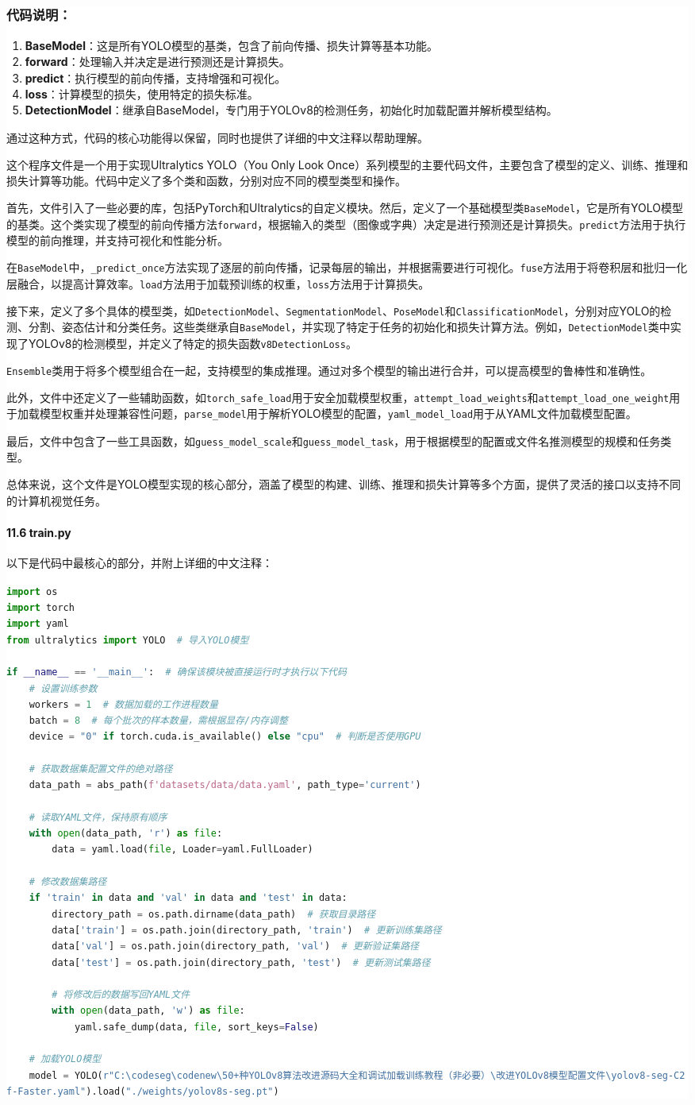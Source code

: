### 代码说明：
1. **BaseModel**：这是所有YOLO模型的基类，包含了前向传播、损失计算等基本功能。
2. **forward**：处理输入并决定是进行预测还是计算损失。
3. **predict**：执行模型的前向传播，支持增强和可视化。
4. **loss**：计算模型的损失，使用特定的损失标准。
5. **DetectionModel**：继承自BaseModel，专门用于YOLOv8的检测任务，初始化时加载配置并解析模型结构。

通过这种方式，代码的核心功能得以保留，同时也提供了详细的中文注释以帮助理解。

这个程序文件是一个用于实现Ultralytics YOLO（You Only Look Once）系列模型的主要代码文件，主要包含了模型的定义、训练、推理和损失计算等功能。代码中定义了多个类和函数，分别对应不同的模型类型和操作。

首先，文件引入了一些必要的库，包括PyTorch和Ultralytics的自定义模块。然后，定义了一个基础模型类`BaseModel`，它是所有YOLO模型的基类。这个类实现了模型的前向传播方法`forward`，根据输入的类型（图像或字典）决定是进行预测还是计算损失。`predict`方法用于执行模型的前向推理，并支持可视化和性能分析。

在`BaseModel`中，`_predict_once`方法实现了逐层的前向传播，记录每层的输出，并根据需要进行可视化。`fuse`方法用于将卷积层和批归一化层融合，以提高计算效率。`load`方法用于加载预训练的权重，`loss`方法用于计算损失。

接下来，定义了多个具体的模型类，如`DetectionModel`、`SegmentationModel`、`PoseModel`和`ClassificationModel`，分别对应YOLO的检测、分割、姿态估计和分类任务。这些类继承自`BaseModel`，并实现了特定于任务的初始化和损失计算方法。例如，`DetectionModel`类中实现了YOLOv8的检测模型，并定义了特定的损失函数`v8DetectionLoss`。

`Ensemble`类用于将多个模型组合在一起，支持模型的集成推理。通过对多个模型的输出进行合并，可以提高模型的鲁棒性和准确性。

此外，文件中还定义了一些辅助函数，如`torch_safe_load`用于安全加载模型权重，`attempt_load_weights`和`attempt_load_one_weight`用于加载模型权重并处理兼容性问题，`parse_model`用于解析YOLO模型的配置，`yaml_model_load`用于从YAML文件加载模型配置。

最后，文件中包含了一些工具函数，如`guess_model_scale`和`guess_model_task`，用于根据模型的配置或文件名推测模型的规模和任务类型。

总体来说，这个文件是YOLO模型实现的核心部分，涵盖了模型的构建、训练、推理和损失计算等多个方面，提供了灵活的接口以支持不同的计算机视觉任务。

#### 11.6 train.py

以下是代码中最核心的部分，并附上详细的中文注释：

```python
import os
import torch
import yaml
from ultralytics import YOLO  # 导入YOLO模型

if __name__ == '__main__':  # 确保该模块被直接运行时才执行以下代码
    # 设置训练参数
    workers = 1  # 数据加载的工作进程数量
    batch = 8  # 每个批次的样本数量，需根据显存/内存调整
    device = "0" if torch.cuda.is_available() else "cpu"  # 判断是否使用GPU

    # 获取数据集配置文件的绝对路径
    data_path = abs_path(f'datasets/data/data.yaml', path_type='current')

    # 读取YAML文件，保持原有顺序
    with open(data_path, 'r') as file:
        data = yaml.load(file, Loader=yaml.FullLoader)

    # 修改数据集路径
    if 'train' in data and 'val' in data and 'test' in data:
        directory_path = os.path.dirname(data_path)  # 获取目录路径
        data['train'] = os.path.join(directory_path, 'train')  # 更新训练集路径
        data['val'] = os.path.join(directory_path, 'val')  # 更新验证集路径
        data['test'] = os.path.join(directory_path, 'test')  # 更新测试集路径

        # 将修改后的数据写回YAML文件
        with open(data_path, 'w') as file:
            yaml.safe_dump(data, file, sort_keys=False)

    # 加载YOLO模型
    model = YOLO(r"C:\codeseg\codenew\50+种YOLOv8算法改进源码大全和调试加载训练教程（非必要）\改进YOLOv8模型配置文件\yolov8-seg-C2f-Faster.yaml").load("./weights/yolov8s-seg.pt")
```